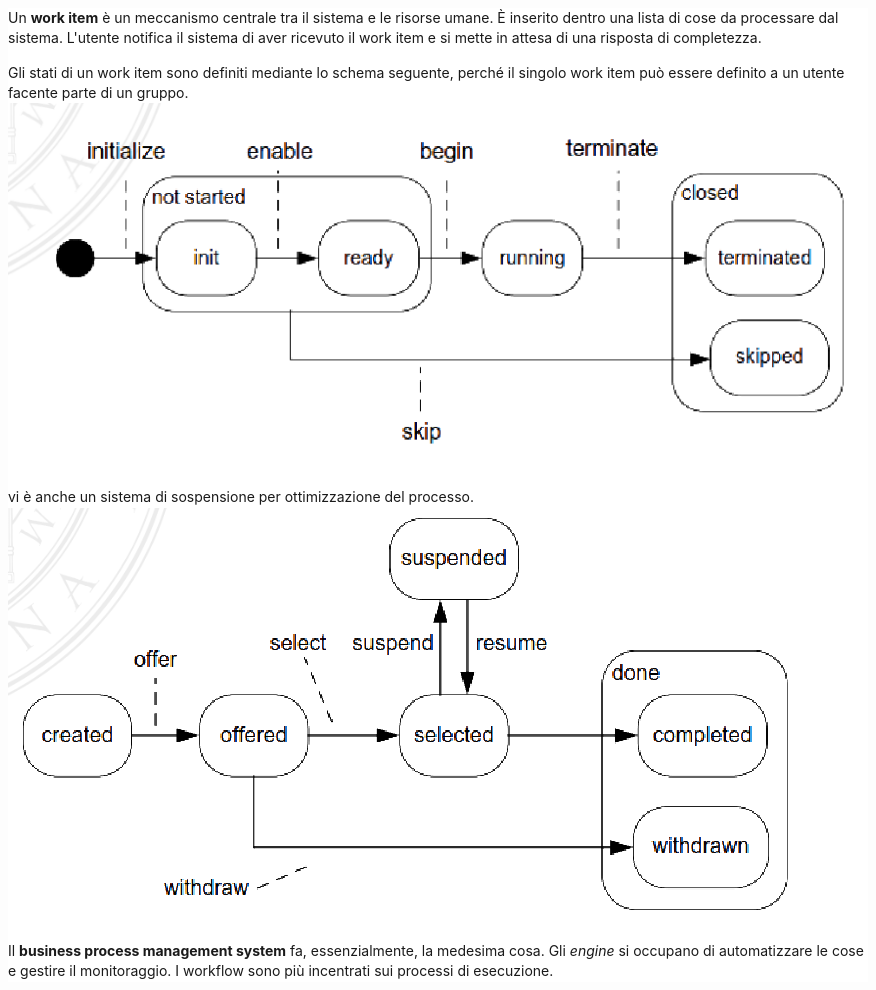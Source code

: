 Un **work item** è un meccanismo centrale tra il sistema e le risorse umane. È inserito dentro una lista di cose da processare dal sistema. L'utente notifica il sistema di aver ricevuto il work item e si mette in attesa di una risposta di completezza. 

Gli stati di un work item sono definiti mediante lo schema seguente, perché il singolo work item può essere definito a un utente facente parte di un gruppo.
![20231003210506.png](static/20231003210506.png)

vi è anche un sistema di sospensione per ottimizzazione del processo.
![20231003210753.png](static/20231003210753.png)

Il **business process management system** fa, essenzialmente, la medesima cosa. Gli *engine* si occupano di automatizzare le cose e gestire il monitoraggio. I workflow sono più incentrati sui processi di esecuzione. 
